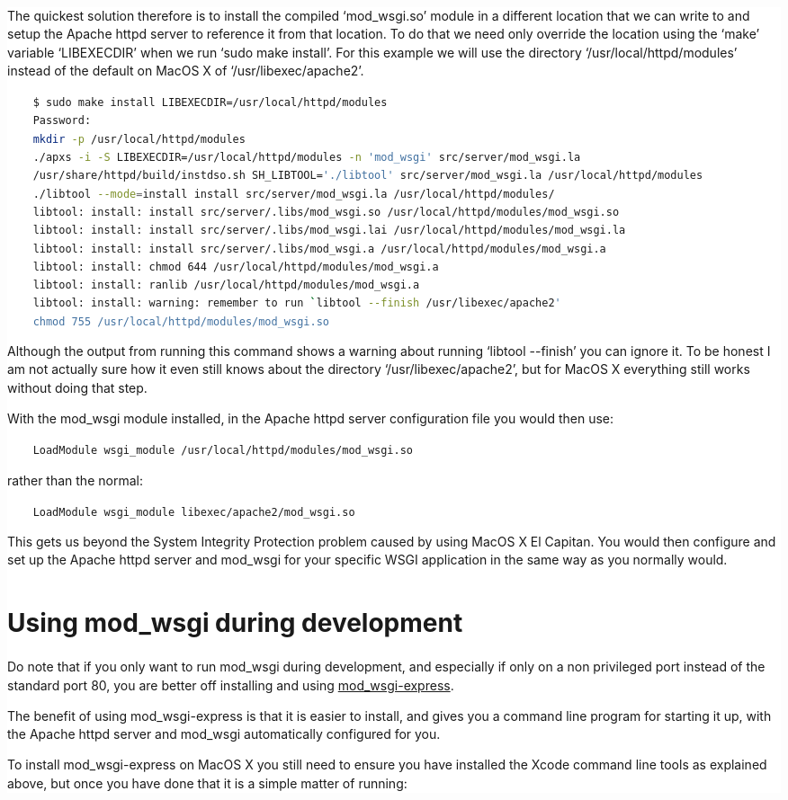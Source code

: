 The quickest solution therefore is to install the compiled ‘mod\_wsgi.so’ module in a different location that we can write to and setup the Apache httpd server to reference it from that location. To do that we need only override the location using the ‘make’ variable ‘LIBEXECDIR’ when we run ‘sudo make install’. For this example we will use the directory ‘/usr/local/httpd/modules’ instead of the default on MacOS X of ‘/usr/libexec/apache2’.

```bash
    $ sudo make install LIBEXECDIR=/usr/local/httpd/modules  
    Password:  
    mkdir -p /usr/local/httpd/modules  
    ./apxs -i -S LIBEXECDIR=/usr/local/httpd/modules -n 'mod_wsgi' src/server/mod_wsgi.la  
    /usr/share/httpd/build/instdso.sh SH_LIBTOOL='./libtool' src/server/mod_wsgi.la /usr/local/httpd/modules  
    ./libtool --mode=install install src/server/mod_wsgi.la /usr/local/httpd/modules/  
    libtool: install: install src/server/.libs/mod_wsgi.so /usr/local/httpd/modules/mod_wsgi.so  
    libtool: install: install src/server/.libs/mod_wsgi.lai /usr/local/httpd/modules/mod_wsgi.la  
    libtool: install: install src/server/.libs/mod_wsgi.a /usr/local/httpd/modules/mod_wsgi.a  
    libtool: install: chmod 644 /usr/local/httpd/modules/mod_wsgi.a  
    libtool: install: ranlib /usr/local/httpd/modules/mod_wsgi.a  
    libtool: install: warning: remember to run `libtool --finish /usr/libexec/apache2'  
    chmod 755 /usr/local/httpd/modules/mod_wsgi.so
```

Although the output from running this command shows a warning about running ‘libtool --finish’ you can ignore it. To be honest I am not actually sure how it even still knows about the directory ‘/usr/libexec/apache2’, but for MacOS X everything still works without doing that step.

With the mod\_wsgi module installed, in the Apache httpd server configuration file you would then use:

```
    LoadModule wsgi_module /usr/local/httpd/modules/mod_wsgi.so
```

rather than the normal:

```
    LoadModule wsgi_module libexec/apache2/mod_wsgi.so
```

This gets us beyond the System Integrity Protection problem caused by using MacOS X El Capitan. You would then configure and set up the Apache httpd server and mod\_wsgi for your specific WSGI application in the same way as you normally would.

# Using mod\_wsgi during development

Do note that if you only want to run mod\_wsgi during development, and especially if only on a non privileged port instead of the standard port 80, you are better off installing and using [mod\_wsgi-express](https://pypi.python.org/pypi/mod_wsgi).

The benefit of using mod\_wsgi-express is that it is easier to install, and gives you a command line program for starting it up, with the Apache httpd server and mod\_wsgi automatically configured for you.

To install mod\_wsgi-express on MacOS X you still need to ensure you have installed the Xcode command line tools as explained above, but once you have done that it is a simple matter of running:
